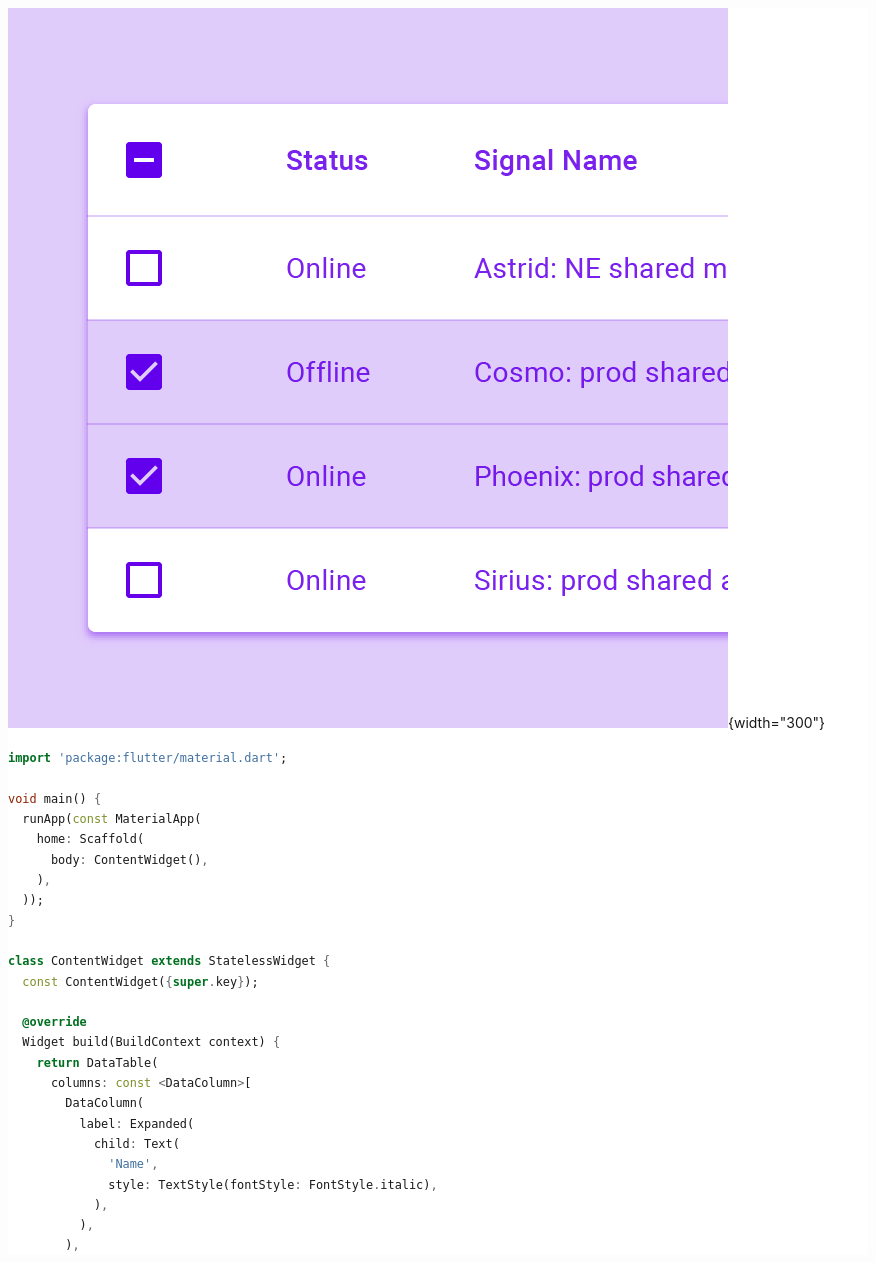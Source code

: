 ![DataTable](image-widgets/material-DataTable.png){width="300"}

```dart
import 'package:flutter/material.dart';

void main() {
  runApp(const MaterialApp(
    home: Scaffold(
      body: ContentWidget(),
    ),
  ));
}

class ContentWidget extends StatelessWidget {
  const ContentWidget({super.key});

  @override
  Widget build(BuildContext context) {
    return DataTable(
      columns: const <DataColumn>[
        DataColumn(
          label: Expanded(
            child: Text(
              'Name',
              style: TextStyle(fontStyle: FontStyle.italic),
            ),
          ),
        ),
```